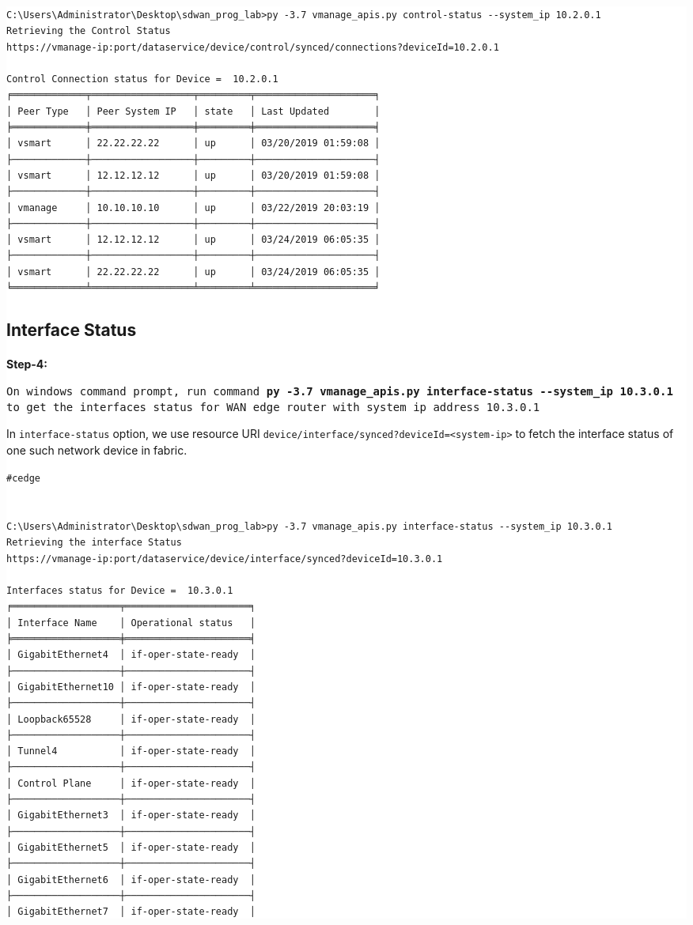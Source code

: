 ```  
C:\Users\Administrator\Desktop\sdwan_prog_lab>py -3.7 vmanage_apis.py control-status --system_ip 10.2.0.1
Retrieving the Control Status
https://vmanage-ip:port/dataservice/device/control/synced/connections?deviceId=10.2.0.1

Control Connection status for Device =  10.2.0.1
╒═════════════╤══════════════════╤═════════╤═════════════════════╕
│ Peer Type   │ Peer System IP   │ state   │ Last Updated        │
╞═════════════╪══════════════════╪═════════╪═════════════════════╡
│ vsmart      │ 22.22.22.22      │ up      │ 03/20/2019 01:59:08 │
├─────────────┼──────────────────┼─────────┼─────────────────────┤
│ vsmart      │ 12.12.12.12      │ up      │ 03/20/2019 01:59:08 │
├─────────────┼──────────────────┼─────────┼─────────────────────┤
│ vmanage     │ 10.10.10.10      │ up      │ 03/22/2019 20:03:19 │
├─────────────┼──────────────────┼─────────┼─────────────────────┤
│ vsmart      │ 12.12.12.12      │ up      │ 03/24/2019 06:05:35 │
├─────────────┼──────────────────┼─────────┼─────────────────────┤
│ vsmart      │ 22.22.22.22      │ up      │ 03/24/2019 06:05:35 │
╘═════════════╧══════════════════╧═════════╧═════════════════════╛

```

## Interface Status

**Step-4:** 

<pre>
On windows command prompt, run command <b>py -3.7 vmanage_apis.py interface-status --system_ip 10.3.0.1</b><br>to get the interfaces status for WAN edge router with system ip address 10.3.0.1
</pre>

In `interface-status` option, we use resource URI `device/interface/synced?deviceId=<system-ip>` to fetch the interface status of one such network device in fabric.

```
#cedge


C:\Users\Administrator\Desktop\sdwan_prog_lab>py -3.7 vmanage_apis.py interface-status --system_ip 10.3.0.1
Retrieving the interface Status
https://vmanage-ip:port/dataservice/device/interface/synced?deviceId=10.3.0.1

Interfaces status for Device =  10.3.0.1
╒═══════════════════╤══════════════════════╕
│ Interface Name    │ Operational status   │
╞═══════════════════╪══════════════════════╡
│ GigabitEthernet4  │ if-oper-state-ready  │
├───────────────────┼──────────────────────┤
│ GigabitEthernet10 │ if-oper-state-ready  │
├───────────────────┼──────────────────────┤
│ Loopback65528     │ if-oper-state-ready  │
├───────────────────┼──────────────────────┤
│ Tunnel4           │ if-oper-state-ready  │
├───────────────────┼──────────────────────┤
│ Control Plane     │ if-oper-state-ready  │
├───────────────────┼──────────────────────┤
│ GigabitEthernet3  │ if-oper-state-ready  │
├───────────────────┼──────────────────────┤
│ GigabitEthernet5  │ if-oper-state-ready  │
├───────────────────┼──────────────────────┤
│ GigabitEthernet6  │ if-oper-state-ready  │
├───────────────────┼──────────────────────┤
│ GigabitEthernet7  │ if-oper-state-ready  │
```